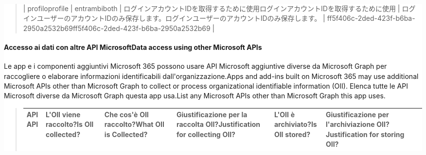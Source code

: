 >| <span data-ttu-id="5f498-147">profilo</span><span class="sxs-lookup"><span data-stu-id="5f498-147">profile</span></span> | <span data-ttu-id="5f498-148">entrambi</span><span class="sxs-lookup"><span data-stu-id="5f498-148">both</span></span> | <span data-ttu-id="5f498-149">&#12525;&#12464;&#12452;&#12531;&#12450;&#12459;&#12454;&#12531;&#12488;ID&#12434;&#21462;&#24471;&#12377;&#12427;&#12383;&#12417;&#12395;&#20351;&#29992;</span><span class="sxs-lookup"><span data-stu-id="5f498-149">&#12525;&#12464;&#12452;&#12531;&#12450;&#12459;&#12454;&#12531;&#12488;ID&#12434;&#21462;&#24471;&#12377;&#12427;&#12383;&#12417;&#12395;&#20351;&#29992;</span></span> | <span data-ttu-id="5f498-150">&#12525;&#12464;&#12452;&#12531;&#12518;&#12540;&#12470;&#12540;&#12398;&#12450;&#12459;&#12454;&#12531;&#12488;ID&#12398;&#12415;&#20445;&#23384;&#12375;&#12414;&#12377;&#12290;</span><span class="sxs-lookup"><span data-stu-id="5f498-150">&#12525;&#12464;&#12452;&#12531;&#12518;&#12540;&#12470;&#12540;&#12398;&#12450;&#12459;&#12454;&#12531;&#12488;ID&#12398;&#12415;&#20445;&#23384;&#12375;&#12414;&#12377;&#12290;</span></span> | <span data-ttu-id="5f498-151">ff5f406c-2ded-423f-b6ba-2950a2532b69</span><span class="sxs-lookup"><span data-stu-id="5f498-151">ff5f406c-2ded-423f-b6ba-2950a2532b69</span></span> |

#### <a name="data-access-using-other-microsoft-apis"></a><span data-ttu-id="5f498-152">Accesso ai dati con altre API Microsoft</span><span class="sxs-lookup"><span data-stu-id="5f498-152">Data access using other Microsoft APIs</span></span>

<span data-ttu-id="5f498-153">Le app e i componenti aggiuntivi Microsoft 365 possono usare API Microsoft aggiuntive diverse da Microsoft Graph per raccogliere o elaborare informazioni identificabili dall'organizzazione.</span><span class="sxs-lookup"><span data-stu-id="5f498-153">Apps and add-ins built on Microsoft 365 may use additional Microsoft APIs other than Microsoft Graph to collect or process organizational identifiable information (OII).</span></span> <span data-ttu-id="5f498-154">Elenca tutte le API Microsoft diverse da Microsoft Graph questa app usa.</span><span class="sxs-lookup"><span data-stu-id="5f498-154">List any Microsoft APIs other than Microsoft Graph this app uses.</span></span>

>| <span data-ttu-id="5f498-155">**API**</span><span class="sxs-lookup"><span data-stu-id="5f498-155">**API**</span></span> |  <span data-ttu-id="5f498-156">**L'OII viene raccolto?**</span><span class="sxs-lookup"><span data-stu-id="5f498-156">**Is OII collected?**</span></span> |  <span data-ttu-id="5f498-157">**Che cos'è OII raccolto?**</span><span class="sxs-lookup"><span data-stu-id="5f498-157">**What OII is Collected?**</span></span> | <span data-ttu-id="5f498-158">**Giustificazione per la raccolta OII?**</span><span class="sxs-lookup"><span data-stu-id="5f498-158">**Justification for collecting OII?**</span></span> | <span data-ttu-id="5f498-159">**L'OII è archiviato?**</span><span class="sxs-lookup"><span data-stu-id="5f498-159">**Is OII stored?**</span></span> | <span data-ttu-id="5f498-160">**Giustificazione per l'archiviazione OII?**</span><span class="sxs-lookup"><span data-stu-id="5f498-160">**Justification for storing OII?**</span></span> |
>|:-------------------|:-------------------|:--------------------------|:--------------------------|:---------------------------------------------------|:--------------------------|